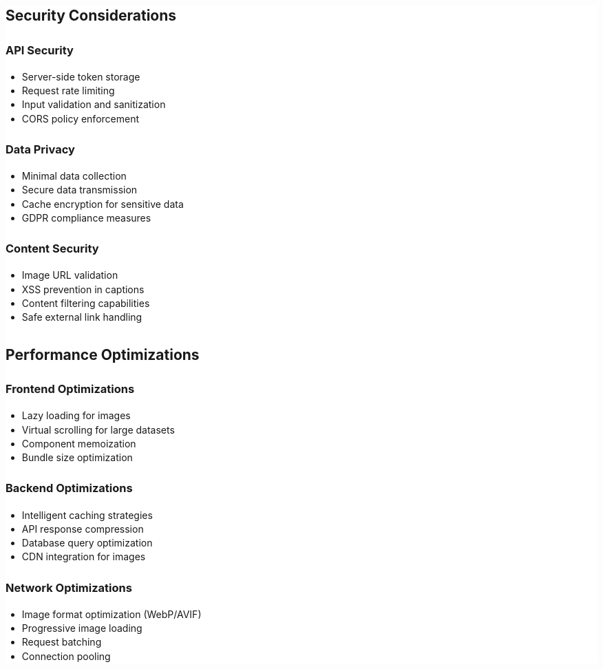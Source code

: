 ## Security Considerations

### API Security
- Server-side token storage
- Request rate limiting
- Input validation and sanitization
- CORS policy enforcement

### Data Privacy
- Minimal data collection
- Secure data transmission
- Cache encryption for sensitive data
- GDPR compliance measures

### Content Security
- Image URL validation
- XSS prevention in captions
- Content filtering capabilities
- Safe external link handling

## Performance Optimizations

### Frontend Optimizations
- Lazy loading for images
- Virtual scrolling for large datasets
- Component memoization
- Bundle size optimization

### Backend Optimizations
- Intelligent caching strategies
- API response compression
- Database query optimization
- CDN integration for images

### Network Optimizations
- Image format optimization (WebP/AVIF)
- Progressive image loading
- Request batching
- Connection pooling